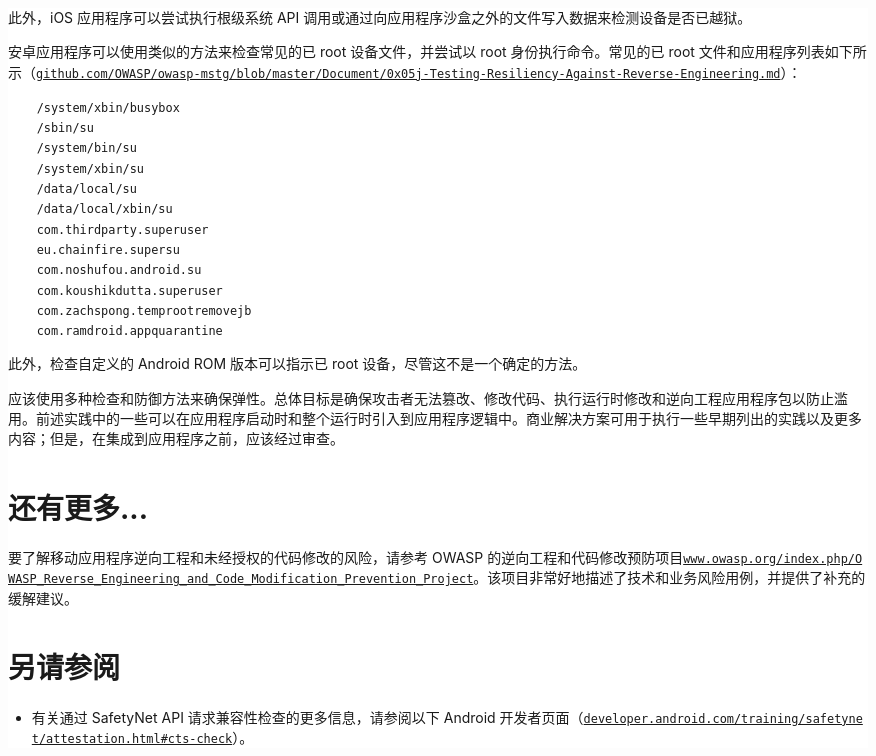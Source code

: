 此外，iOS 应用程序可以尝试执行根级系统 API 调用或通过向应用程序沙盒之外的文件写入数据来检测设备是否已越狱。

安卓应用程序可以使用类似的方法来检查常见的已 root 设备文件，并尝试以 root 身份执行命令。常见的已 root 文件和应用程序列表如下所示（[`github.com/OWASP/owasp-mstg/blob/master/Document/0x05j-Testing-Resiliency-Against-Reverse-Engineering.md`](https://github.com/OWASP/owasp-mstg/blob/master/Document/0x05j-Testing-Resiliency-Against-Reverse-Engineering.md)）：

```
    /system/xbin/busybox
    /sbin/su
    /system/bin/su
    /system/xbin/su
    /data/local/su
    /data/local/xbin/su
    com.thirdparty.superuser
    eu.chainfire.supersu
    com.noshufou.android.su
    com.koushikdutta.superuser
    com.zachspong.temprootremovejb
    com.ramdroid.appquarantine

```

此外，检查自定义的 Android ROM 版本可以指示已 root 设备，尽管这不是一个确定的方法。

应该使用多种检查和防御方法来确保弹性。总体目标是确保攻击者无法篡改、修改代码、执行运行时修改和逆向工程应用程序包以防止滥用。前述实践中的一些可以在应用程序启动时和整个运行时引入到应用程序逻辑中。商业解决方案可用于执行一些早期列出的实践以及更多内容；但是，在集成到应用程序之前，应该经过审查。

# 还有更多...

要了解移动应用程序逆向工程和未经授权的代码修改的风险，请参考 OWASP 的逆向工程和代码修改预防项目[`www.owasp.org/index.php/OWASP_Reverse_Engineering_and_Code_Modification_Prevention_Project`](https://www.owasp.org/index.php/OWASP_Reverse_Engineering_and_Code_Modification_Prevention_Project)。该项目非常好地描述了技术和业务风险用例，并提供了补充的缓解建议。

# 另请参阅

+   有关通过 SafetyNet API 请求兼容性检查的更多信息，请参阅以下 Android 开发者页面（[`developer.android.com/training/safetynet/attestation.html#cts-check`](https://developer.android.com/training/safetynet/attestation.html#cts-check)）。

